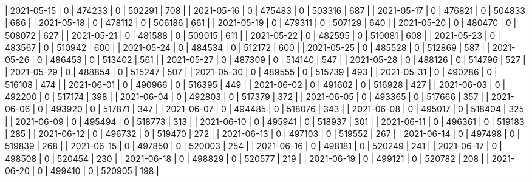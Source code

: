 | 2021-05-15 | 0 | 474233 | 0 | 502291 | 708 |
| 2021-05-16 | 0 | 475483 | 0 | 503316 | 687 |
| 2021-05-17 | 0 | 476821 | 0 | 504833 | 686 |
| 2021-05-18 | 0 | 478112 | 0 | 506186 | 661 |
| 2021-05-19 | 0 | 479311 | 0 | 507129 | 640 |
| 2021-05-20 | 0 | 480470 | 0 | 508072 | 627 |
| 2021-05-21 | 0 | 481588 | 0 | 509015 | 611 |
| 2021-05-22 | 0 | 482595 | 0 | 510081 | 608 |
| 2021-05-23 | 0 | 483567 | 0 | 510942 | 600 |
| 2021-05-24 | 0 | 484534 | 0 | 512172 | 600 |
| 2021-05-25 | 0 | 485528 | 0 | 512869 | 587 |
| 2021-05-26 | 0 | 486453 | 0 | 513402 | 561 |
| 2021-05-27 | 0 | 487309 | 0 | 514140 | 547 |
| 2021-05-28 | 0 | 488126 | 0 | 514796 | 527 |
| 2021-05-29 | 0 | 488854 | 0 | 515247 | 507 |
| 2021-05-30 | 0 | 489555 | 0 | 515739 | 493 |
| 2021-05-31 | 0 | 490286 | 0 | 516108 | 474 |
| 2021-06-01 | 0 | 490966 | 0 | 516395 | 449 |
| 2021-06-02 | 0 | 491602 | 0 | 516928 | 427 |
| 2021-06-03 | 0 | 492200 | 0 | 517174 | 398 |
| 2021-06-04 | 0 | 492803 | 0 | 517379 | 372 |
| 2021-06-05 | 0 | 493365 | 0 | 517666 | 357 |
| 2021-06-06 | 0 | 493920 | 0 | 517871 | 347 |
| 2021-06-07 | 0 | 494485 | 0 | 518076 | 343 |
| 2021-06-08 | 0 | 495017 | 0 | 518404 | 325 |
| 2021-06-09 | 0 | 495494 | 0 | 518773 | 313 |
| 2021-06-10 | 0 | 495941 | 0 | 518937 | 301 |
| 2021-06-11 | 0 | 496361 | 0 | 519183 | 285 |
| 2021-06-12 | 0 | 496732 | 0 | 519470 | 272 |
| 2021-06-13 | 0 | 497103 | 0 | 519552 | 267 |
| 2021-06-14 | 0 | 497498 | 0 | 519839 | 268 |
| 2021-06-15 | 0 | 497850 | 0 | 520003 | 254 |
| 2021-06-16 | 0 | 498181 | 0 | 520249 | 241 |
| 2021-06-17 | 0 | 498508 | 0 | 520454 | 230 |
| 2021-06-18 | 0 | 498829 | 0 | 520577 | 219 |
| 2021-06-19 | 0 | 499121 | 0 | 520782 | 208 |
| 2021-06-20 | 0 | 499410 | 0 | 520905 | 198 |